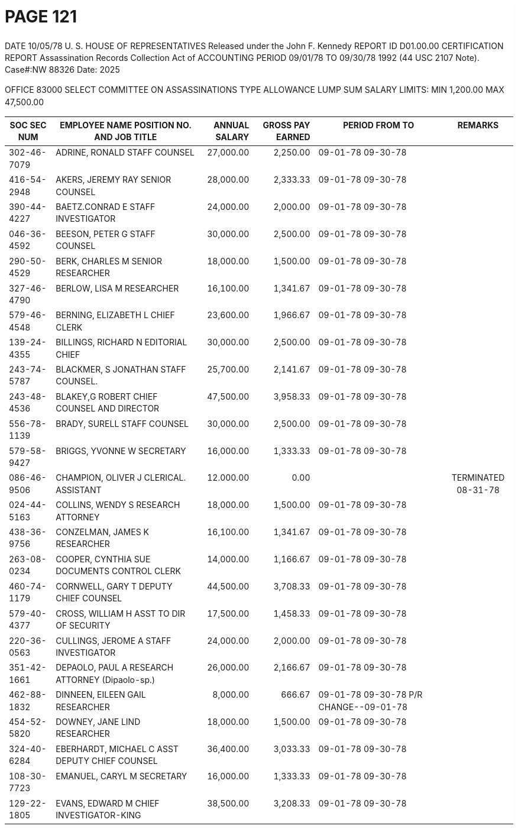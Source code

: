 # PAGE 121
DATE 10/05/78
U. S. HOUSE OF REPRESENTATIVES
Released under the John F. Kennedy
REPORT ID D01.00.00
CERTIFICATION REPORT
Assassination Records Collection Act of
ACCOUNTING PERIOD 09/01/78 TO 09/30/78
1992 (44 USC 2107 Note). Case#:NW
88326 Date: 2025

OFFICE 83000 SELECT COMMITTEE ON ASSASSINATIONS
TYPE ALLOWANCE LUMP SUM SALARY LIMITS: MIN 1,200.00 MAX 47,500.00

| SOC SEC NUM | EMPLOYEE NAME POSITION NO. AND JOB TITLE        | ANNUAL SALARY | GROSS PAY EARNED | PERIOD FROM TO                         |       REMARKS       |
| ----------- | ----------------------------------------------- | ------------: | ---------------: | -------------------------------------- | :-----------------: |
| 302-46-7079 | ADRINE, RONALD STAFF COUNSEL                    |     27,000.00 |         2,250.00 | 09-01-78 09-30-78                      |                     |
| 416-54-2948 | AKERS, JEREMY RAY SENIOR COUNSEL                |     28,000.00 |         2,333.33 | 09-01-78 09-30-78                      |                     |
| 390-44-4227 | BAETZ.CONRAD E STAFF INVESTIGATOR               |     24,000.00 |         2,000.00 | 09-01-78 09-30-78                      |                     |
| 046-36-4592 | BEESON, PETER G STAFF COUNSEL                   |     30,000.00 |         2,500.00 | 09-01-78 09-30-78                      |                     |
| 290-50-4529 | BERK, CHARLES M SENIOR RESEARCHER               |     18,000.00 |         1,500.00 | 09-01-78 09-30-78                      |                     |
| 327-46-4790 | BERLOW, LISA M RESEARCHER                       |     16,100.00 |         1,341.67 | 09-01-78 09-30-78                      |                     |
| 579-46-4548 | BERNING, ELIZABETH L CHIEF CLERK                |     23,600.00 |         1,966.67 | 09-01-78 09-30-78                      |                     |
| 139-24-4355 | BILLINGS, RICHARD N EDITORIAL CHIEF             |     30,000.00 |         2,500.00 | 09-01-78 09-30-78                      |                     |
| 243-74-5787 | BLACKMER, S JONATHAN STAFF COUNSEL.             |     25,700.00 |         2,141.67 | 09-01-78 09-30-78                      |                     |
| 243-48-4536 | BLAKEY,G ROBERT CHIEF COUNSEL AND DIRECTOR      |     47,500.00 |         3,958.33 | 09-01-78 09-30-78                      |                     |
| 556-78-1139 | BRADY, SURELL STAFF COUNSEL                     |     30,000.00 |         2,500.00 | 09-01-78 09-30-78                      |                     |
| 579-58-9427 | BRIGGS, YVONNE W SECRETARY                      |     16,000.00 |         1,333.33 | 09-01-78 09-30-78                      |                     |
| 086-46-9506 | CHAMPION, OLIVER J CLERICAL. ASSISTANT          |     12.000.00 |             0.00 |                                        | TERMINATED 08-31-78 |
| 024-44-5163 | COLLINS, WENDY S RESEARCH ATTORNEY              |     18,000.00 |         1,500.00 | 09-01-78 09-30-78                      |                     |
| 438-36-9756 | CONZELMAN, JAMES K RESEARCHER                   |     16,100.00 |         1,341.67 | 09-01-78 09-30-78                      |                     |
| 263-08-0234 | COOPER, CYNTHIA SUE DOCUMENTS CONTROL CLERK     |     14,000.00 |         1,166.67 | 09-01-78 09-30-78                      |                     |
| 460-74-1179 | CORNWELL, GARY T DEPUTY CHIEF COUNSEL           |     44,500.00 |         3,708.33 | 09-01-78 09-30-78                      |                     |
| 579-40-4377 | CROSS, WILLIAM H ASST TO DIR OF SECURITY        |     17,500.00 |         1,458.33 | 09-01-78 09-30-78                      |                     |
| 220-36-0563 | CULLINGS, JEROME A STAFF INVESTIGATOR           |     24,000.00 |         2,000.00 | 09-01-78 09-30-78                      |                     |
| 351-42-1661 | DEPAOLO, PAUL A RESEARCH ATTORNEY (Dipaolo-sp.) |     26,000.00 |         2,166.67 | 09-01-78 09-30-78                      |                     |
| 462-88-1832 | DINNEEN, EILEEN GAIL RESEARCHER                 |      8,000.00 |           666.67 | 09-01-78 09-30-78 P/R CHANGE--09-01-78 |                     |
| 454-52-5820 | DOWNEY, JANE LIND RESEARCHER                    |     18,000.00 |         1,500.00 | 09-01-78 09-30-78                      |                     |
| 324-40-6284 | EBERHARDT, MICHAEL C ASST DEPUTY CHIEF COUNSEL  |     36,400.00 |         3,033.33 | 09-01-78 09-30-78                      |                     |
| 108-30-7723 | EMANUEL, CARYL M SECRETARY                      |     16,000.00 |         1,333.33 | 09-01-78 09-30-78                      |                     |
| 129-22-1805 | EVANS, EDWARD M CHIEF INVESTIGATOR-KING         |     38,500.00 |         3,208.33 | 09-01-78 09-30-78                      |                     |
